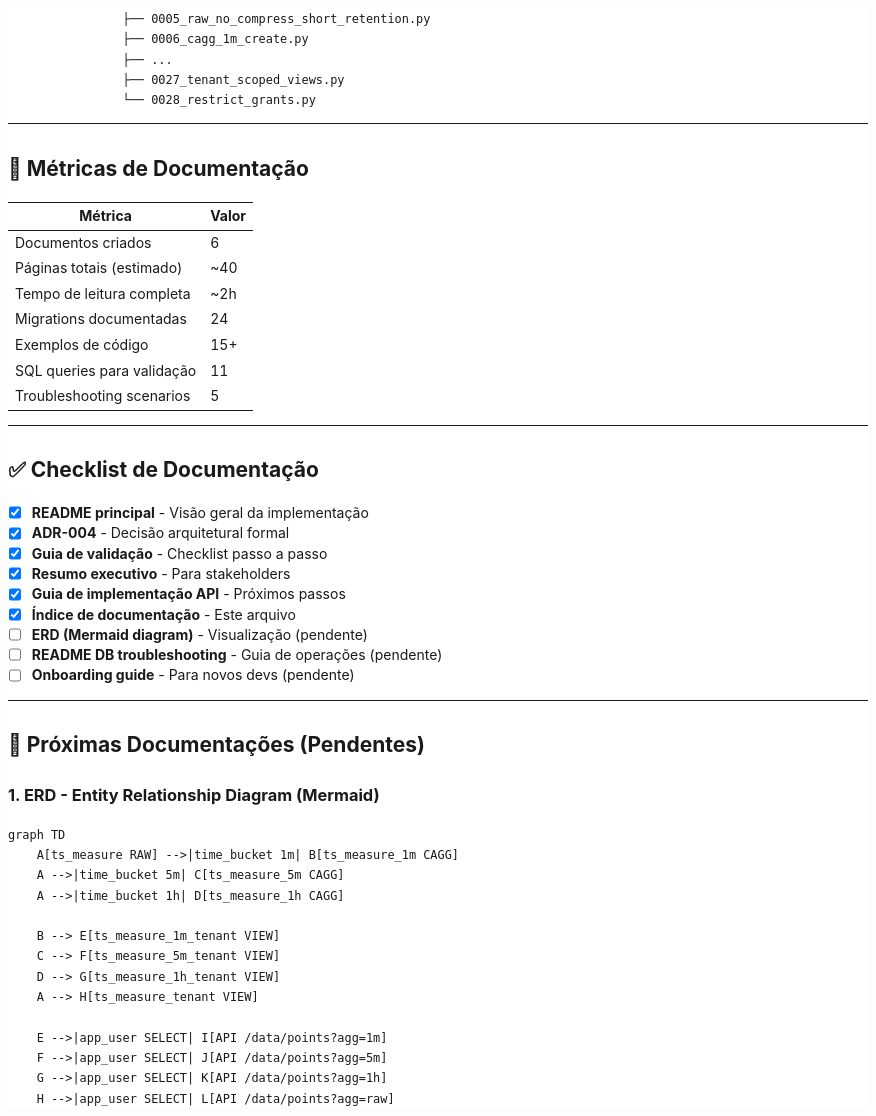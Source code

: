 ```
                ├── 0005_raw_no_compress_short_retention.py
                ├── 0006_cagg_1m_create.py
                ├── ...
                ├── 0027_tenant_scoped_views.py
                └── 0028_restrict_grants.py
```

---

## 🎯 Métricas de Documentação

| Métrica                          | Valor   |
|----------------------------------|---------|
| Documentos criados               | 6       |
| Páginas totais (estimado)        | ~40     |
| Tempo de leitura completa        | ~2h     |
| Migrations documentadas          | 24      |
| Exemplos de código               | 15+     |
| SQL queries para validação       | 11      |
| Troubleshooting scenarios        | 5       |

---

## ✅ Checklist de Documentação

- [x] **README principal** - Visão geral da implementação
- [x] **ADR-004** - Decisão arquitetural formal
- [x] **Guia de validação** - Checklist passo a passo
- [x] **Resumo executivo** - Para stakeholders
- [x] **Guia de implementação API** - Próximos passos
- [x] **Índice de documentação** - Este arquivo
- [ ] **ERD (Mermaid diagram)** - Visualização (pendente)
- [ ] **README DB troubleshooting** - Guia de operações (pendente)
- [ ] **Onboarding guide** - Para novos devs (pendente)

---

## 🚀 Próximas Documentações (Pendentes)

### 1. **ERD - Entity Relationship Diagram** (Mermaid)
```mermaid
graph TD
    A[ts_measure RAW] -->|time_bucket 1m| B[ts_measure_1m CAGG]
    A -->|time_bucket 5m| C[ts_measure_5m CAGG]
    A -->|time_bucket 1h| D[ts_measure_1h CAGG]
    
    B --> E[ts_measure_1m_tenant VIEW]
    C --> F[ts_measure_5m_tenant VIEW]
    D --> G[ts_measure_1h_tenant VIEW]
    A --> H[ts_measure_tenant VIEW]
    
    E -->|app_user SELECT| I[API /data/points?agg=1m]
    F -->|app_user SELECT| J[API /data/points?agg=5m]
    G -->|app_user SELECT| K[API /data/points?agg=1h]
    H -->|app_user SELECT| L[API /data/points?agg=raw]
```

